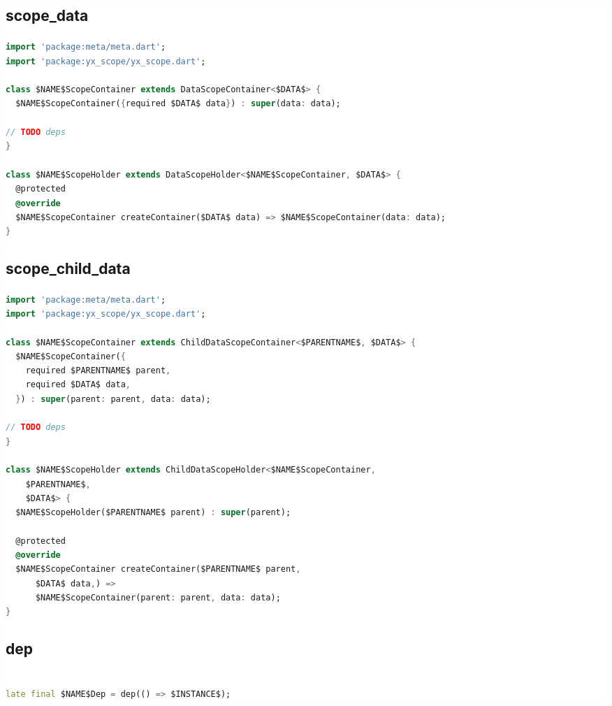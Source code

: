 ## scope_data

```dart
import 'package:meta/meta.dart';
import 'package:yx_scope/yx_scope.dart';

class $NAME$ScopeContainer extends DataScopeContainer<$DATA$> {
  $NAME$ScopeContainer({required $DATA$ data}) : super(data: data);

// TODO deps
}

class $NAME$ScopeHolder extends DataScopeHolder<$NAME$ScopeContainer, $DATA$> {
  @protected
  @override
  $NAME$ScopeContainer createContainer($DATA$ data) => $NAME$ScopeContainer(data: data);
}
```

## scope_child_data

```dart
import 'package:meta/meta.dart';
import 'package:yx_scope/yx_scope.dart';

class $NAME$ScopeContainer extends ChildDataScopeContainer<$PARENTNAME$, $DATA$> {
  $NAME$ScopeContainer({
    required $PARENTNAME$ parent,
    required $DATA$ data,
  }) : super(parent: parent, data: data);

// TODO deps
}

class $NAME$ScopeHolder extends ChildDataScopeHolder<$NAME$ScopeContainer,
    $PARENTNAME$,
    $DATA$> {
  $NAME$ScopeHolder($PARENTNAME$ parent) : super(parent);

  @protected
  @override
  $NAME$ScopeContainer createContainer($PARENTNAME$ parent,
      $DATA$ data,) =>
      $NAME$ScopeContainer(parent: parent, data: data);
}
```

## dep

```dart

late final $NAME$Dep = dep(() => $INSTANCE$);
```
